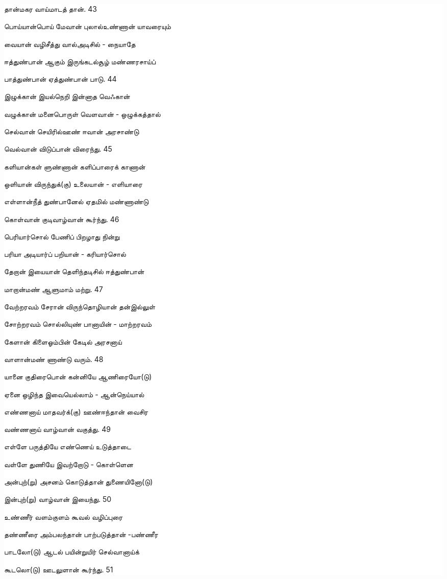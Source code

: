 தான்மகர வாய்மாடத் தான். 43  

பொய்யான்பொய் மேவான் புலால்உண்ணான் யாவரையும்  

வையான் வழிசீத்து வால்அடிசில் - நையாதே  

ஈத்துண்பான் ஆகும் இருங்கடல்சூழ் மண்ணரசாய்ப்  

பாத்துண்பான் ஏத்துண்பான் பாடு. 44  

இழுக்கான் இயல்நெறி இன்னாத வெஃகான்  

வழுக்கான் மனைபொருள் வெளவான் - ஒழுக்கத்தால்  

செல்வான் செயிரில்ஊண் ஈவான் அரசாண்டு  

வெல்வான் விடுப்பான் விரைந்து. 45  

களியான்கள் ளுண்ணான் களிப்பாரைக் காணான்  

ஒளியான் விருந்துக்(கு) உலையான் - எளியாரை  

எள்ளான்நீத் துண்பானேல் ஏதமில் மண்ணாண்டு  

கொள்வான் குடிவாழ்வான் கூர்ந்து. 46  

பெரியார்சொல் பேணிப் பிறழாது நின்று  

பரியா அடியார்ப் பறியான் - கரியார்சொல்  

தேறான் இயையான் தெளிந்தடிசில் ஈத்துண்பான்  

மாறான்மண் ஆளுமாம் மற்று. 47  

வேற்றரவம் சேரான் விருந்தொழியான் தன்இல்லுள்  

சோற்றரவம் சொல்லியுண் பானாயின் - மாற்றரவம்  

கேளான் கிளைஓம்பின் கேடில் அரசனாய்  

வாளான்மண் ணாண்டு வரும். 48  

யானை குதிரைபொன் கன்னியே ஆணிரையோ(டு)  

ஏனை ஒழிந்த இவையெல்லாம் - ஆன்நெய்யால்  

எண்ணனாய் மாதவர்க்(கு) ஊண்ஈந்தான் வைசிர  

வண்ணனாய் வாழ்வான் வகுத்து. 49  

எள்ளே பருத்தியே எண்ணெய் உடுத்தாடை  

வள்ளே துணியே இவற்றோடு - கொள்ளென  

அன்புற்(று) அசனம் கொடுத்தான் துணையினோ(டு)  

இன்புற்(று) வாழ்வான் இயைந்து. 50  

உண்ணீர் வளம்குளம் கூவல் வழிப்புரை  

தண்ணீரை அம்பலந்தான் பாற்படுத்தான் -பண்ணீர  

பாடலோ(டு) ஆடல் பயின்றுயிர் செல்வானாய்க்  

கூடலொ(டு) ஊடலுளான் கூர்ந்து. 51  
